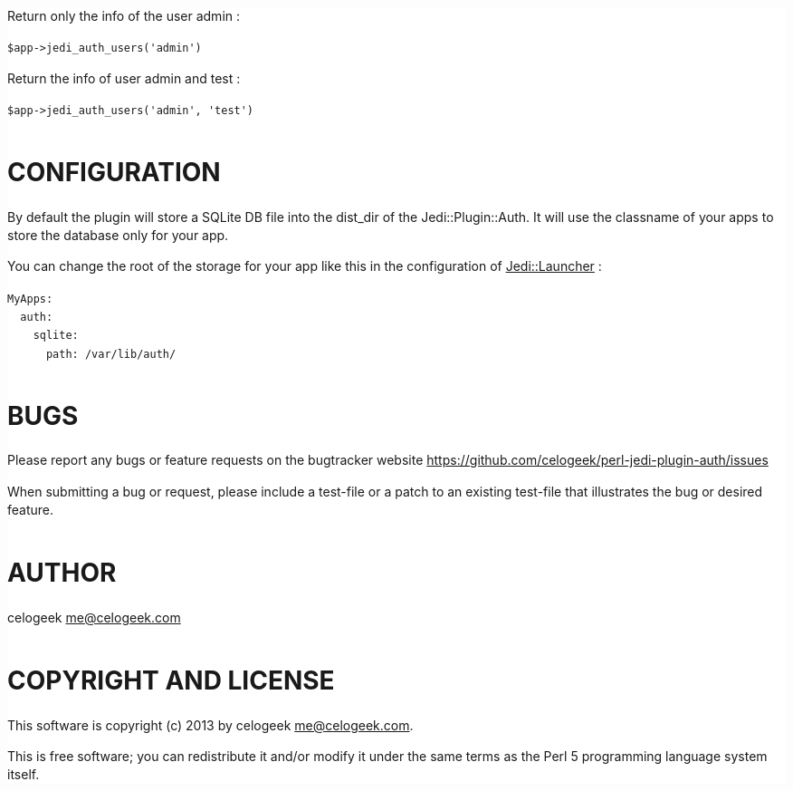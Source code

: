Return only the info of the user admin :

    $app->jedi_auth_users('admin')

Return the info of user admin and test :

    $app->jedi_auth_users('admin', 'test')

# CONFIGURATION

By default the plugin will store a SQLite DB file into the dist\_dir of the Jedi::Plugin::Auth. It will use the classname of your apps to store
the database only for your app.

You can change the root of the storage for your app like this in the configuration of [Jedi::Launcher](https://metacpan.org/pod/Jedi::Launcher) :

    MyApps:
      auth:
        sqlite:
          path: /var/lib/auth/

# BUGS

Please report any bugs or feature requests on the bugtracker website
https://github.com/celogeek/perl-jedi-plugin-auth/issues

When submitting a bug or request, please include a test-file or a
patch to an existing test-file that illustrates the bug or desired
feature.

# AUTHOR

celogeek <me@celogeek.com>

# COPYRIGHT AND LICENSE

This software is copyright (c) 2013 by celogeek <me@celogeek.com>.

This is free software; you can redistribute it and/or modify it under
the same terms as the Perl 5 programming language system itself.
